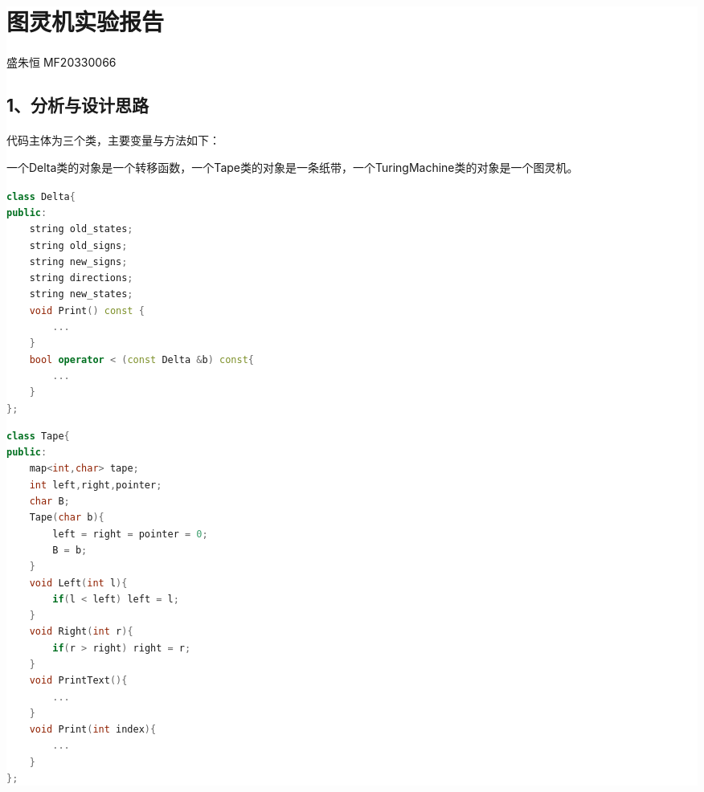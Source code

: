 # 图灵机实验报告

盛朱恒 MF20330066

## 1、分析与设计思路

代码主体为三个类，主要变量与方法如下：

一个Delta类的对象是一个转移函数，一个Tape类的对象是一条纸带，一个TuringMachine类的对象是一个图灵机。

```c++
class Delta{
public:
    string old_states;
    string old_signs;
    string new_signs;
    string directions;
    string new_states;
    void Print() const {
        ...
    }
    bool operator < (const Delta &b) const{
        ...
    }
};
```

```c++
class Tape{
public:
    map<int,char> tape;
    int left,right,pointer;
    char B;
    Tape(char b){
        left = right = pointer = 0;
        B = b;
    }
    void Left(int l){
        if(l < left) left = l;
    }
    void Right(int r){
        if(r > right) right = r;
    }
    void PrintText(){
        ...
    }
    void Print(int index){
        ...
    }
};
```
